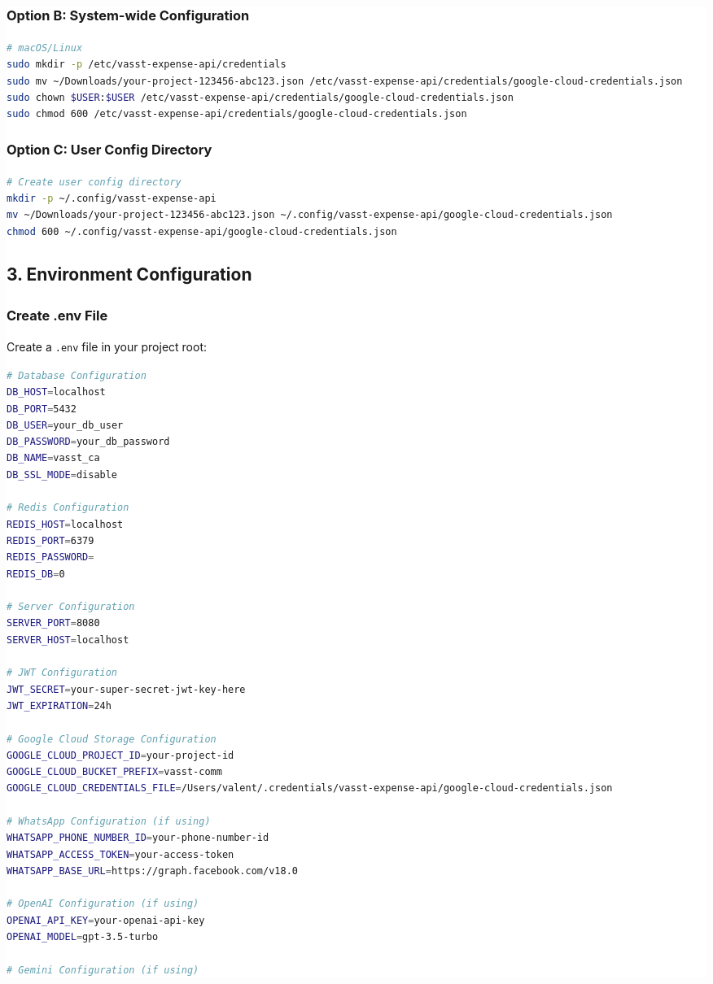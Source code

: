 ### Option B: System-wide Configuration
```bash
# macOS/Linux
sudo mkdir -p /etc/vasst-expense-api/credentials
sudo mv ~/Downloads/your-project-123456-abc123.json /etc/vasst-expense-api/credentials/google-cloud-credentials.json
sudo chown $USER:$USER /etc/vasst-expense-api/credentials/google-cloud-credentials.json
sudo chmod 600 /etc/vasst-expense-api/credentials/google-cloud-credentials.json
```

### Option C: User Config Directory
```bash
# Create user config directory
mkdir -p ~/.config/vasst-expense-api
mv ~/Downloads/your-project-123456-abc123.json ~/.config/vasst-expense-api/google-cloud-credentials.json
chmod 600 ~/.config/vasst-expense-api/google-cloud-credentials.json
```

## 3. Environment Configuration

### Create .env File
Create a `.env` file in your project root:

```bash
# Database Configuration
DB_HOST=localhost
DB_PORT=5432
DB_USER=your_db_user
DB_PASSWORD=your_db_password
DB_NAME=vasst_ca
DB_SSL_MODE=disable

# Redis Configuration
REDIS_HOST=localhost
REDIS_PORT=6379
REDIS_PASSWORD=
REDIS_DB=0

# Server Configuration
SERVER_PORT=8080
SERVER_HOST=localhost

# JWT Configuration
JWT_SECRET=your-super-secret-jwt-key-here
JWT_EXPIRATION=24h

# Google Cloud Storage Configuration
GOOGLE_CLOUD_PROJECT_ID=your-project-id
GOOGLE_CLOUD_BUCKET_PREFIX=vasst-comm
GOOGLE_CLOUD_CREDENTIALS_FILE=/Users/valent/.credentials/vasst-expense-api/google-cloud-credentials.json

# WhatsApp Configuration (if using)
WHATSAPP_PHONE_NUMBER_ID=your-phone-number-id
WHATSAPP_ACCESS_TOKEN=your-access-token
WHATSAPP_BASE_URL=https://graph.facebook.com/v18.0

# OpenAI Configuration (if using)
OPENAI_API_KEY=your-openai-api-key
OPENAI_MODEL=gpt-3.5-turbo

# Gemini Configuration (if using)
```